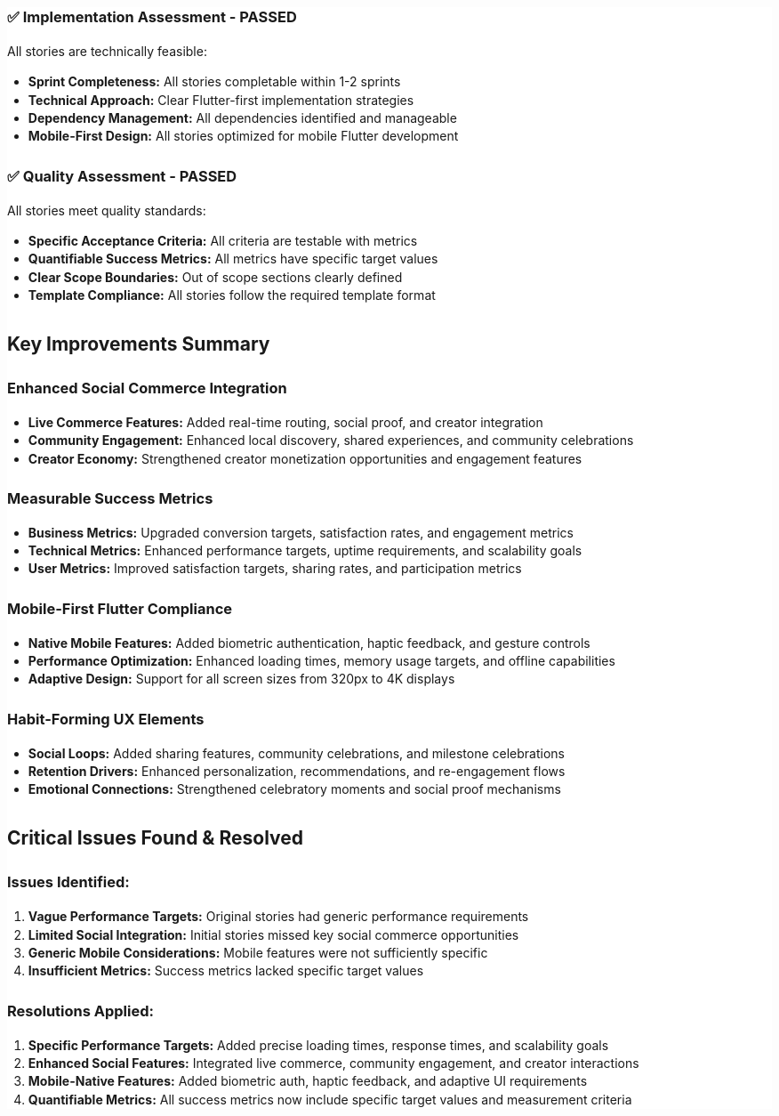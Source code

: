 ### ✅ **Implementation Assessment** - PASSED
All stories are technically feasible:
- **Sprint Completeness:** All stories completable within 1-2 sprints
- **Technical Approach:** Clear Flutter-first implementation strategies
- **Dependency Management:** All dependencies identified and manageable
- **Mobile-First Design:** All stories optimized for mobile Flutter development

### ✅ **Quality Assessment** - PASSED
All stories meet quality standards:
- **Specific Acceptance Criteria:** All criteria are testable with metrics
- **Quantifiable Success Metrics:** All metrics have specific target values
- **Clear Scope Boundaries:** Out of scope sections clearly defined
- **Template Compliance:** All stories follow the required template format

## Key Improvements Summary

### Enhanced Social Commerce Integration
- **Live Commerce Features:** Added real-time routing, social proof, and creator integration
- **Community Engagement:** Enhanced local discovery, shared experiences, and community celebrations
- **Creator Economy:** Strengthened creator monetization opportunities and engagement features

### Measurable Success Metrics
- **Business Metrics:** Upgraded conversion targets, satisfaction rates, and engagement metrics
- **Technical Metrics:** Enhanced performance targets, uptime requirements, and scalability goals
- **User Metrics:** Improved satisfaction targets, sharing rates, and participation metrics

### Mobile-First Flutter Compliance
- **Native Mobile Features:** Added biometric authentication, haptic feedback, and gesture controls
- **Performance Optimization:** Enhanced loading times, memory usage targets, and offline capabilities
- **Adaptive Design:** Support for all screen sizes from 320px to 4K displays

### Habit-Forming UX Elements
- **Social Loops:** Added sharing features, community celebrations, and milestone celebrations
- **Retention Drivers:** Enhanced personalization, recommendations, and re-engagement flows
- **Emotional Connections:** Strengthened celebratory moments and social proof mechanisms

## Critical Issues Found & Resolved

### Issues Identified:
1. **Vague Performance Targets:** Original stories had generic performance requirements
2. **Limited Social Integration:** Initial stories missed key social commerce opportunities
3. **Generic Mobile Considerations:** Mobile features were not sufficiently specific
4. **Insufficient Metrics:** Success metrics lacked specific target values

### Resolutions Applied:
1. **Specific Performance Targets:** Added precise loading times, response times, and scalability goals
2. **Enhanced Social Features:** Integrated live commerce, community engagement, and creator interactions
3. **Mobile-Native Features:** Added biometric auth, haptic feedback, and adaptive UI requirements
4. **Quantifiable Metrics:** All success metrics now include specific target values and measurement criteria
